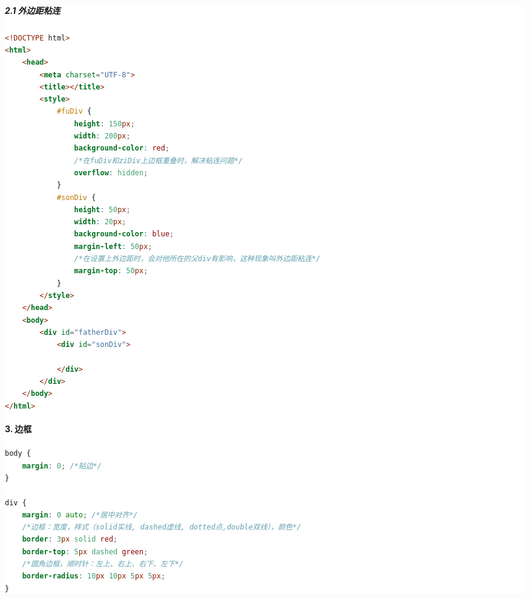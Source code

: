 ##### 2.1 外边距粘连

```html
<!DOCTYPE html>
<html>
    <head>
        <meta charset="UTF-8">
        <title></title>
        <style>
            #fuDiv {
                height: 150px;
                width: 200px;
                background-color: red;
                /*在fuDiv和ziDiv上边框重叠时，解决粘连问题*/
                overflow: hidden;
            }
            #sonDiv {
                height: 50px;
                width: 20px;
                background-color: blue;
                margin-left: 50px;
                /*在设置上外边距时，会对他所在的父div有影响，这种现象叫外边距粘连*/
                margin-top: 50px;
            }
        </style>
    </head>
    <body>
        <div id="fatherDiv">
            <div id="sonDiv">
                
            </div>
        </div>
    </body>
</html>
```



#### 3. 边框

```css
body {
    margin: 0; /*贴边*/
}

div {
    margin: 0 auto; /*居中对齐*/
    /*边框：宽度，样式（solid实线, dashed虚线, dotted点,double双线），颜色*/
    border: 3px solid red;
    border-top: 5px dashed green;
    /*圆角边框，顺时针：左上、右上、右下、左下*/
    border-radius: 10px 10px 5px 5px;
}
```
